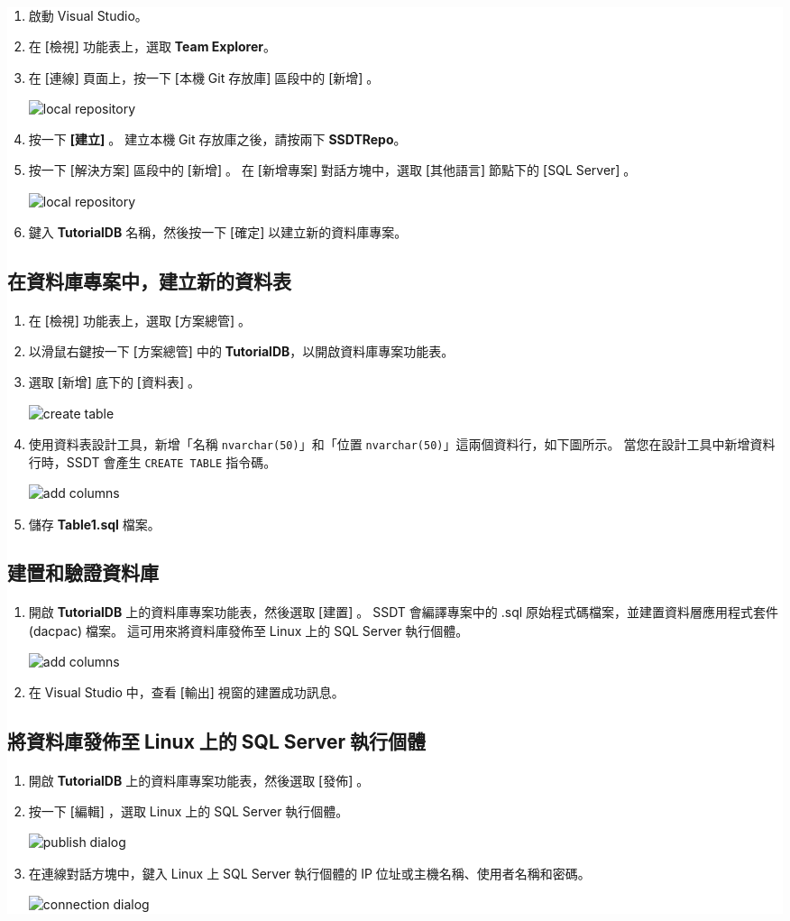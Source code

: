 1. 啟動 Visual Studio。

2. 在 [檢視]  功能表上，選取 **Team Explorer**。 

3. 在 [連線]  頁面上，按一下 [本機 Git 存放庫]  區段中的 [新增]  。

    <img src="./media/sql-server-linux-develop-use-ssdt/git-repository.png" alt="local repository" style="width: 300px;"/>

3. 按一下 **[建立]** 。 建立本機 Git 存放庫之後，請按兩下 **SSDTRepo**。

4. 按一下 [解決方案]  區段中的 [新增]  。 在 [新增專案]  對話方塊中，選取 [其他語言]  節點下的 [SQL Server]  。

    <img src="./media/sql-server-linux-develop-use-ssdt/new-project.png" alt="local repository" style="width: 480px;"/>

5. 鍵入 **TutorialDB** 名稱，然後按一下 [確定]  以建立新的資料庫專案。

## <a name="create-a-new-table-in-the-database-project"></a>在資料庫專案中，建立新的資料表

1. 在 [檢視]  功能表上，選取 [方案總管]  。

2. 以滑鼠右鍵按一下 [方案總管] 中的 **TutorialDB**，以開啟資料庫專案功能表。

3. 選取 [新增]  底下的 [資料表]  。

    <img src="./media/sql-server-linux-develop-use-ssdt/create-table.png" alt="create table" style="width: 480px;"/>

4. 使用資料表設計工具，新增「名稱 `nvarchar(50)`」和「位置 `nvarchar(50)`」這兩個資料行，如下圖所示。 當您在設計工具中新增資料行時，SSDT 會產生 `CREATE TABLE` 指令碼。

    <img src="./media/sql-server-linux-develop-use-ssdt/add-columns.png" alt="add columns" style="width: 480px;"/>

5. 儲存 **Table1.sql** 檔案。

## <a name="build-and-validate-the-database"></a>建置和驗證資料庫

1. 開啟 **TutorialDB** 上的資料庫專案功能表，然後選取 [建置]  。 SSDT 會編譯專案中的 .sql 原始程式碼檔案，並建置資料層應用程式套件 (dacpac) 檔案。 這可用來將資料庫發佈至 Linux 上的 SQL Server 執行個體。 

    <img src="./media/sql-server-linux-develop-use-ssdt/build.png" alt="add columns" style="width: 400px;"/>

2. 在 Visual Studio 中，查看 [輸出]  視窗的建置成功訊息。 

## <a name="publish-the-database-to-sql-server-instance-on-linux"></a>將資料庫發佈至 Linux 上的 SQL Server 執行個體

1. 開啟 **TutorialDB** 上的資料庫專案功能表，然後選取 [發佈]  。

2. 按一下 [編輯]  ，選取 Linux 上的 SQL Server 執行個體。

    <img src="./media/sql-server-linux-develop-use-ssdt/publish-dialog.png" alt="publish dialog" style="width: 480px;"/>

3. 在連線對話方塊中，鍵入 Linux 上 SQL Server 執行個體的 IP 位址或主機名稱、使用者名稱和密碼。

    <img src="./media/sql-server-linux-develop-use-ssdt/connection-dialog.png" alt="connection dialog" style="width: 400px;"/>
